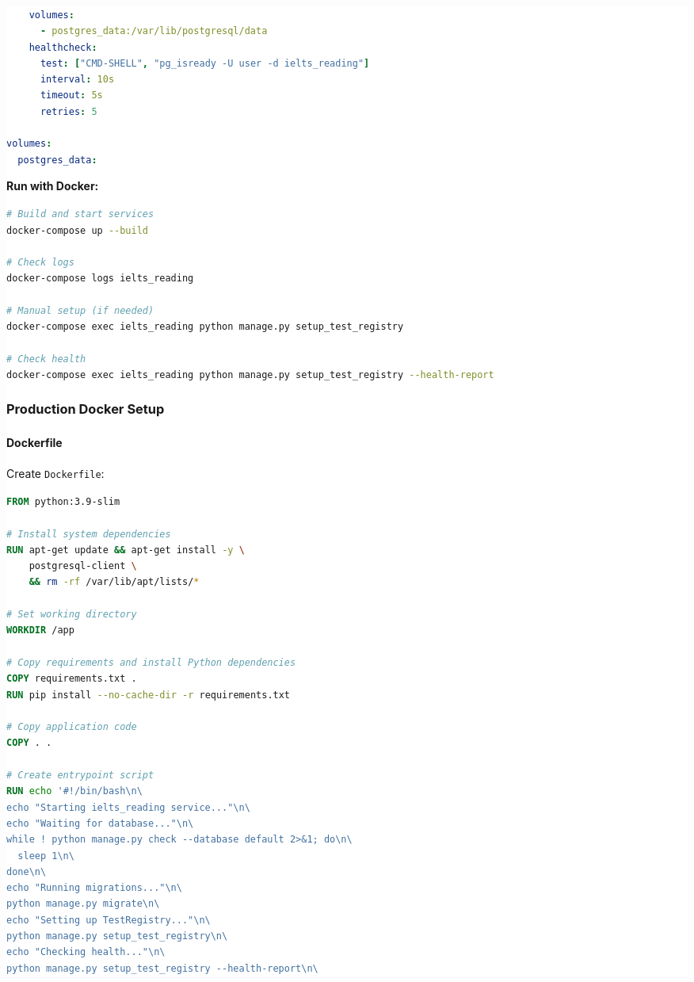 ```yaml
    volumes:
      - postgres_data:/var/lib/postgresql/data
    healthcheck:
      test: ["CMD-SHELL", "pg_isready -U user -d ielts_reading"]
      interval: 10s
      timeout: 5s
      retries: 5

volumes:
  postgres_data:
```

**Run with Docker:**

```bash
# Build and start services
docker-compose up --build

# Check logs
docker-compose logs ielts_reading

# Manual setup (if needed)
docker-compose exec ielts_reading python manage.py setup_test_registry

# Check health
docker-compose exec ielts_reading python manage.py setup_test_registry --health-report
```

### **Production Docker Setup**

#### **Dockerfile**

Create `Dockerfile`:

```dockerfile
FROM python:3.9-slim

# Install system dependencies
RUN apt-get update && apt-get install -y \
    postgresql-client \
    && rm -rf /var/lib/apt/lists/*

# Set working directory
WORKDIR /app

# Copy requirements and install Python dependencies
COPY requirements.txt .
RUN pip install --no-cache-dir -r requirements.txt

# Copy application code
COPY . .

# Create entrypoint script
RUN echo '#!/bin/bash\n\
echo "Starting ielts_reading service..."\n\
echo "Waiting for database..."\n\
while ! python manage.py check --database default 2>&1; do\n\
  sleep 1\n\
done\n\
echo "Running migrations..."\n\
python manage.py migrate\n\
echo "Setting up TestRegistry..."\n\
python manage.py setup_test_registry\n\
echo "Checking health..."\n\
python manage.py setup_test_registry --health-report\n\
```